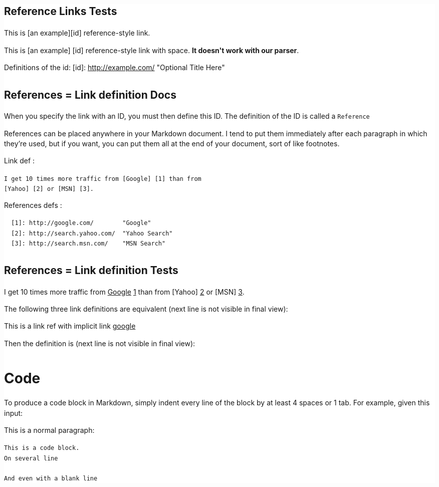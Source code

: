 ## Reference Links Tests

This is [an example][id] reference-style link.

This is [an example] [id] reference-style link with space. **It doesn't work with our parser**.

Definitions of the id:
[id]: http://example.com/  "Optional Title Here"

## References = Link definition Docs
When you specify the link with an ID, you must then define this ID.
The definition of the ID is called a ``Reference``

References can be placed anywhere in your Markdown document. I tend to put them immediately after each paragraph in which they’re used, but if you want, you can put them all at the end of your document, sort of like footnotes.


Link def :

````
I get 10 times more traffic from [Google] [1] than from
[Yahoo] [2] or [MSN] [3].
````

References defs : 

````
  [1]: http://google.com/        "Google"
  [2]: http://search.yahoo.com/  "Yahoo Search"
  [3]: http://search.msn.com/    "MSN Search"
````
## References = Link definition Tests

I get 10 times more traffic from [Google] [1] than from
[Yahoo] [2] or [MSN] [3].

  [1]: http://google.com/        "Google"
  [2]: http://search.yahoo.com/  "Yahoo Search"
  [3]: http://search.msn.com/    "MSN Search"

The following three link definitions are equivalent (next line is not visible in final view):

[foo]: http://example.com/  "Optional Title Here"
[foo]: http://example.com/  'Optional Title Here'
[foo]: http://example.com/  (Optional Title Here)

This is a link ref with implicit link [google][]

Then the definition is (next line is not visible in final view): 

[Google]: http://google.com/

# Code

To produce a code block in Markdown, simply indent every line of the block by at least 4 spaces or 1 tab. For example, given this input:

This is a normal paragraph:

    This is a code block.
    On several line
    
    And even with a blank line
    

[tests]: http://search.msn.com/    (MSN Search)
[uref]: http://search.msn.com/ (uref test) 